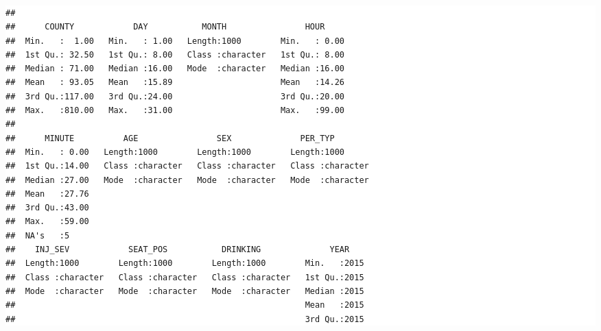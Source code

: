     ##                                                                       
    ##      COUNTY            DAY           MONTH                HOUR      
    ##  Min.   :  1.00   Min.   : 1.00   Length:1000        Min.   : 0.00  
    ##  1st Qu.: 32.50   1st Qu.: 8.00   Class :character   1st Qu.: 8.00  
    ##  Median : 71.00   Median :16.00   Mode  :character   Median :16.00  
    ##  Mean   : 93.05   Mean   :15.89                      Mean   :14.26  
    ##  3rd Qu.:117.00   3rd Qu.:24.00                      3rd Qu.:20.00  
    ##  Max.   :810.00   Max.   :31.00                      Max.   :99.00  
    ##                                                                     
    ##      MINUTE          AGE                SEX              PER_TYP         
    ##  Min.   : 0.00   Length:1000        Length:1000        Length:1000       
    ##  1st Qu.:14.00   Class :character   Class :character   Class :character  
    ##  Median :27.00   Mode  :character   Mode  :character   Mode  :character  
    ##  Mean   :27.76                                                           
    ##  3rd Qu.:43.00                                                           
    ##  Max.   :59.00                                                           
    ##  NA's   :5                                                               
    ##    INJ_SEV            SEAT_POS           DRINKING              YEAR     
    ##  Length:1000        Length:1000        Length:1000        Min.   :2015  
    ##  Class :character   Class :character   Class :character   1st Qu.:2015  
    ##  Mode  :character   Mode  :character   Mode  :character   Median :2015  
    ##                                                           Mean   :2015  
    ##                                                           3rd Qu.:2015  